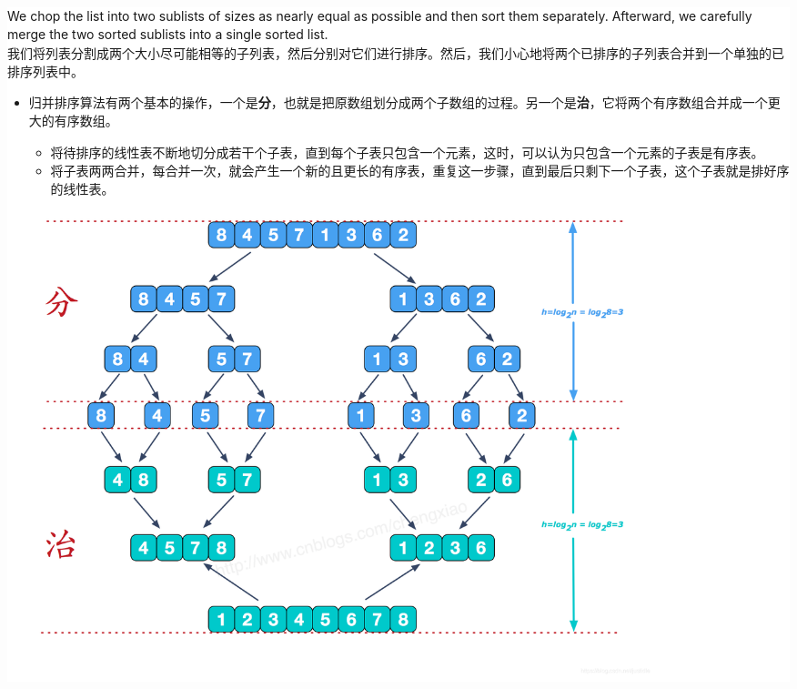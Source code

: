We chop the list into two sublists of sizes as nearly equal as possible and then sort them separately. Afterward, we carefully merge the two sorted sublists into a single sorted list.  
我们将列表分割成两个大小尽可能相等的子列表，然后分别对它们进行排序。然后，我们小心地将两个已排序的子列表合并到一个单独的已排序列表中。

-   归并排序算法有两个基本的操作，一个是**分**，也就是把原数组划分成两个子数组的过程。另一个是**治**，它将两个有序数组合并成一个更大的有序数组。

    -   将待排序的线性表不断地切分成若干个子表，直到每个子表只包含一个元素，这时，可以认为只包含一个元素的子表是有序表。
    -   将子表两两合并，每合并一次，就会产生一个新的且更长的有序表，重复这一步骤，直到最后只剩下一个子表，这个子表就是排好序的线性表。

    <img src="./images/79510ba165786116c3a394cf6c4ee6f9.png" alt="img" style="zoom:67%;" />
